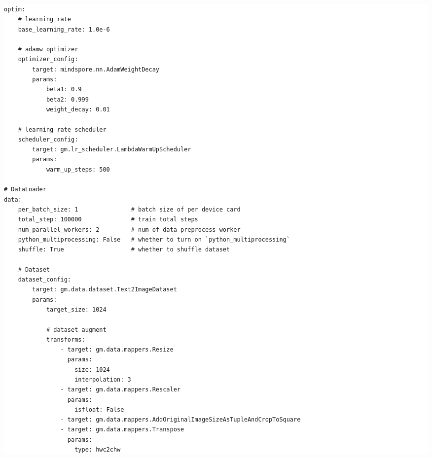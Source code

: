 ```shell
optim:
    # learning rate
    base_learning_rate: 1.0e-6

    # adamw optimizer
    optimizer_config:
        target: mindspore.nn.AdamWeightDecay
        params:
            beta1: 0.9
            beta2: 0.999
            weight_decay: 0.01

    # learning rate scheduler
    scheduler_config:
        target: gm.lr_scheduler.LambdaWarmUpScheduler
        params:
            warm_up_steps: 500

# DataLoader
data:
    per_batch_size: 1               # batch size of per device card
    total_step: 100000              # train total steps
    num_parallel_workers: 2         # num of data preprocess worker
    python_multiprocessing: False   # whether to turn on `python_multiprocessing`
    shuffle: True                   # whether to shuffle dataset

    # Dataset
    dataset_config:
        target: gm.data.dataset.Text2ImageDataset
        params:
            target_size: 1024

            # dataset augment
            transforms:
                - target: gm.data.mappers.Resize
                  params:
                    size: 1024
                    interpolation: 3
                - target: gm.data.mappers.Rescaler
                  params:
                    isfloat: False
                - target: gm.data.mappers.AddOriginalImageSizeAsTupleAndCropToSquare
                - target: gm.data.mappers.Transpose
                  params:
                    type: hwc2chw
```

